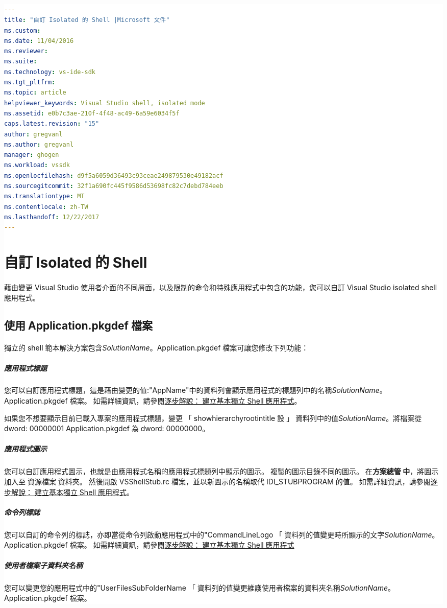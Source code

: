 ```yaml
---
title: "自訂 Isolated 的 Shell |Microsoft 文件"
ms.custom: 
ms.date: 11/04/2016
ms.reviewer: 
ms.suite: 
ms.technology: vs-ide-sdk
ms.tgt_pltfrm: 
ms.topic: article
helpviewer_keywords: Visual Studio shell, isolated mode
ms.assetid: e0b7c3ae-210f-4f48-ac49-6a59e6034f5f
caps.latest.revision: "15"
author: gregvanl
ms.author: gregvanl
manager: ghogen
ms.workload: vssdk
ms.openlocfilehash: d9f5a6059d36493c93ceae249879530e49182acf
ms.sourcegitcommit: 32f1a690fc445f9586d53698fc82c7debd784eeb
ms.translationtype: MT
ms.contentlocale: zh-TW
ms.lasthandoff: 12/22/2017
---
```

# <a name="customizing-the-isolated-shell"></a>自訂 Isolated 的 Shell
藉由變更 Visual Studio 使用者介面的不同層面，以及限制的命令和特殊應用程式中包含的功能，您可以自訂 Visual Studio isolated shell 應用程式。  
  
## <a name="using-the-applicationpkgdef-file"></a>使用 Application.pkgdef 檔案  
 獨立的 shell 範本解決方案包含*SolutionName*。Application.pkgdef 檔案可讓您修改下列功能：  
  
##### <a name="the-application-title"></a>應用程式標題  
 您可以自訂應用程式標題，這是藉由變更的值:"AppName"中的資料列會顯示應用程式的標題列中的名稱*SolutionName*。Application.pkgdef 檔案。 如需詳細資訊，請參閱[逐步解說： 建立基本獨立 Shell 應用程式](walkthrough-creating-a-basic-isolated-shell-application.md)。  
  
 如果您不想要顯示目前已載入專案的應用程式標題，變更 「 showhierarchyrootintitle 設 」 資料列中的值*SolutionName*。將檔案從 dword: 00000001 Application.pkgdef 為 dword: 00000000。  
  
##### <a name="the-application-icon"></a>應用程式圖示  
 您可以自訂應用程式圖示，也就是由應用程式名稱的應用程式標題列中顯示的圖示。 複製的圖示目錄不同的圖示。 在**方案總管 中**，將圖示加入至 資源檔案 資料夾。 然後開啟 VSShellStub.rc 檔案，並以新圖示的名稱取代 IDI_STUBPROGRAM 的值。 如需詳細資訊，請參閱[逐步解說： 建立基本獨立 Shell 應用程式](walkthrough-creating-a-basic-isolated-shell-application.md)。  
  
##### <a name="the-command-line-logo"></a>命令列標誌  
 您可以自訂的命令列的標誌，亦即當從命令列啟動應用程式中的"CommandLineLogo 「 資料列的值變更時所顯示的文字*SolutionName*。Application.pkgdef 檔案。 如需詳細資訊，請參閱[逐步解說： 建立基本獨立 Shell 應用程式](walkthrough-creating-a-basic-isolated-shell-application.md)  
  
##### <a name="the-name-of-the-user-files-subfolder"></a>使用者檔案子資料夾名稱  
 您可以變更您的應用程式中的"UserFilesSubFolderName 「 資料列的值變更維護使用者檔案的資料夾名稱*SolutionName*。Application.pkgdef 檔案。  
  